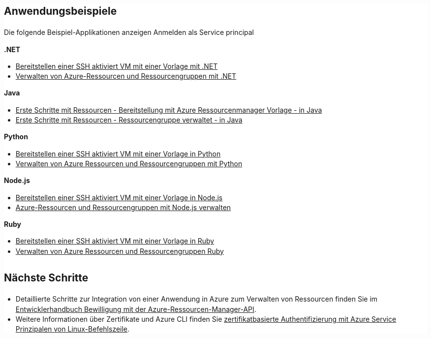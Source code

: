 ## <a name="sample-applications"></a>Anwendungsbeispiele

Die folgende Beispiel-Applikationen anzeigen Anmelden als Service principal

**.NET**

- [Bereitstellen einer SSH aktiviert VM mit einer Vorlage mit .NET](https://azure.microsoft.com/documentation/samples/resource-manager-dotnet-template-deployment/)
- [Verwalten von Azure-Ressourcen und Ressourcengruppen mit .NET](https://azure.microsoft.com/documentation/samples/resource-manager-dotnet-resources-and-groups/)

**Java**

- [Erste Schritte mit Ressourcen - Bereitstellung mit Azure Ressourcenmanager Vorlage - in Java](https://azure.microsoft.com/documentation/samples/resources-java-deploy-using-arm-template/)
- [Erste Schritte mit Ressourcen - Ressourcengruppe verwaltet - in Java](https://azure.microsoft.com/documentation/samples/resources-java-manage-resource-group//)

**Python**

- [Bereitstellen einer SSH aktiviert VM mit einer Vorlage in Python](https://azure.microsoft.com/documentation/samples/resource-manager-python-template-deployment/)
- [Verwalten von Azure Ressourcen und Ressourcengruppen mit Python](https://azure.microsoft.com/documentation/samples/resource-manager-python-resources-and-groups/)

**Node.js**

- [Bereitstellen einer SSH aktiviert VM mit einer Vorlage in Node.js](https://azure.microsoft.com/documentation/samples/resource-manager-node-template-deployment/)
- [Azure-Ressourcen und Ressourcengruppen mit Node.js verwalten](https://azure.microsoft.com/documentation/samples/resource-manager-node-resources-and-groups/)

**Ruby**

- [Bereitstellen einer SSH aktiviert VM mit einer Vorlage in Ruby](https://azure.microsoft.com/documentation/samples/resource-manager-ruby-template-deployment/)
- [Verwalten von Azure Ressourcen und Ressourcengruppen Ruby](https://azure.microsoft.com/documentation/samples/resource-manager-ruby-resources-and-groups/)


## <a name="next-steps"></a>Nächste Schritte
  
- Detaillierte Schritte zur Integration von einer Anwendung in Azure zum Verwalten von Ressourcen finden Sie im [Entwicklerhandbuch Bewilligung mit der Azure-Ressourcen-Manager-API](resource-manager-api-authentication.md).
- Weitere Informationen über Zertifikate und Azure CLI finden Sie [zertifikatbasierte Authentifizierung mit Azure Service Prinzipalen von Linux-Befehlszeile](http://blogs.msdn.com/b/arsen/archive/2015/09/18/certificate-based-auth-with-azure-service-principals-from-linux-command-line.aspx). 
